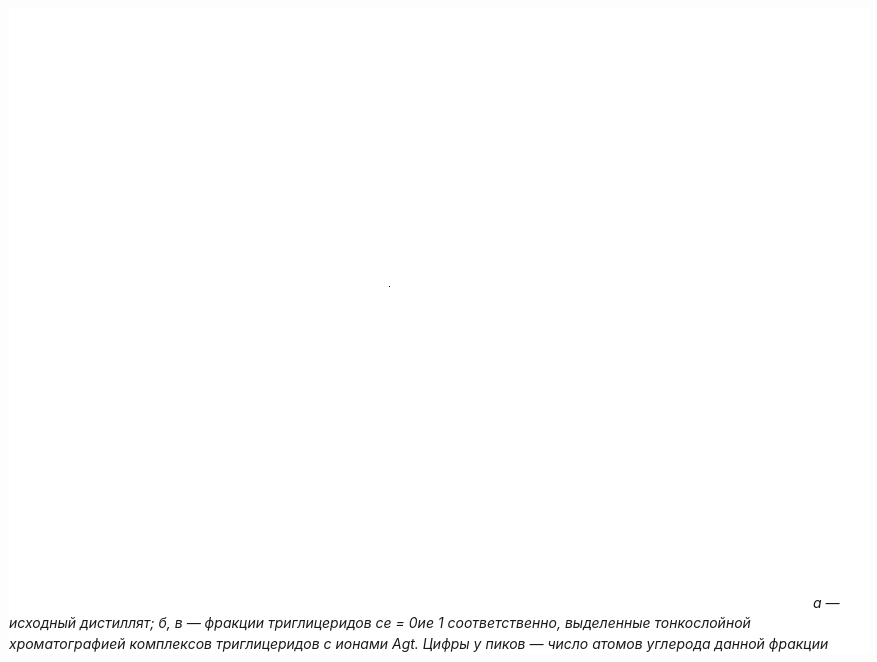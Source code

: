 ![Рис. 3. Газо-жидкостные хроматограммы триглицеридов молекулярного дистиллята молочного жира, полученные в программированном температурном режиме](image.png)
*a — исходный дистиллят; б, в — фракции триглицеридов се = 0ие 1 соответственно, выделенные тонкослойной хроматографией комплексов триглицеридов с ионами Agt. Цифры у пиков — число атомов углерода данной фракции*
